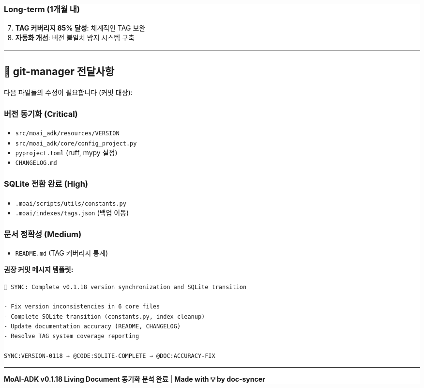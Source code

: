 ### Long-term (1개월 내)
7. **TAG 커버리지 85% 달성**: 체계적인 TAG 보완
8. **자동화 개선**: 버전 불일치 방지 시스템 구축

---

## 📝 **git-manager 전달사항**

다음 파일들의 수정이 필요합니다 (커밋 대상):

### 버전 동기화 (Critical)
- `src/moai_adk/resources/VERSION`
- `src/moai_adk/core/config_project.py`
- `pyproject.toml` (ruff, mypy 설정)
- `CHANGELOG.md`

### SQLite 전환 완료 (High)
- `.moai/scripts/utils/constants.py`
- `.moai/indexes/tags.json` (백업 이동)

### 문서 정확성 (Medium)
- `README.md` (TAG 커버리지 통계)

**권장 커밋 메시지 템플릿:**
```
🔄 SYNC: Complete v0.1.18 version synchronization and SQLite transition

- Fix version inconsistencies in 6 core files
- Complete SQLite transition (constants.py, index cleanup)
- Update documentation accuracy (README, CHANGELOG)
- Resolve TAG system coverage reporting

SYNC:VERSION-0118 → @CODE:SQLITE-COMPLETE → @DOC:ACCURACY-FIX
```

---

**MoAI-ADK v0.1.18 Living Document 동기화 분석 완료** | **Made with 💡 by doc-syncer**
